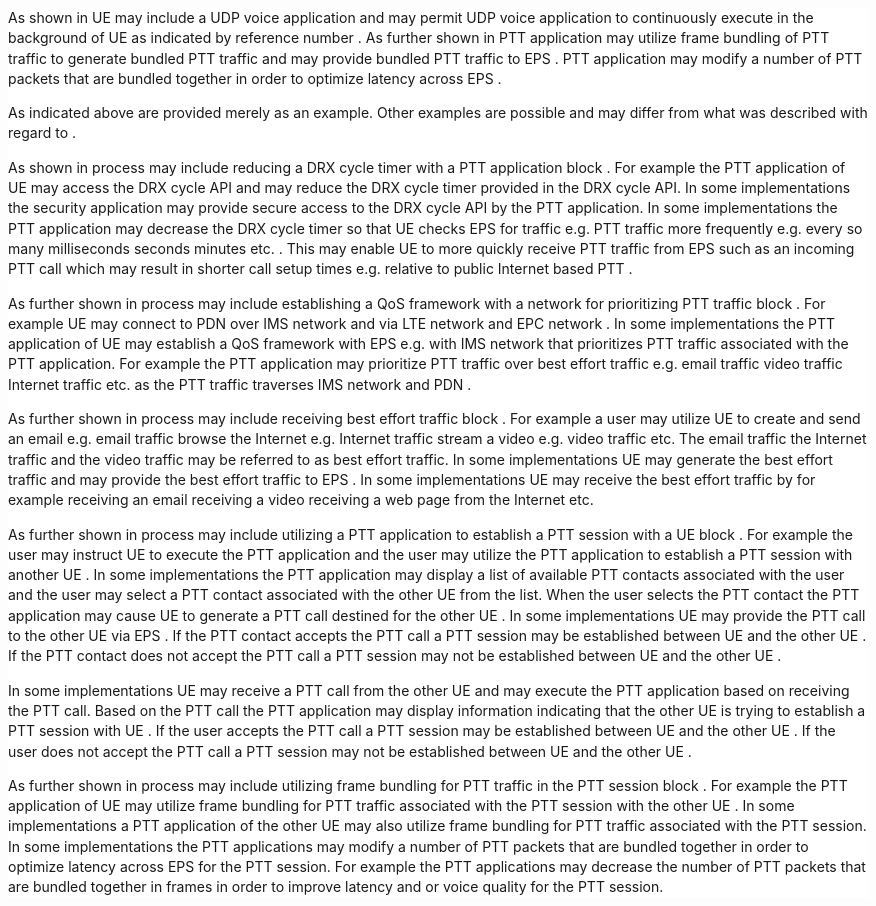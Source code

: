 As shown in UE may include a UDP voice application and may permit UDP voice application to continuously execute in the background of UE as indicated by reference number . As further shown in PTT application may utilize frame bundling of PTT traffic to generate bundled PTT traffic and may provide bundled PTT traffic to EPS . PTT application may modify a number of PTT packets that are bundled together in order to optimize latency across EPS .

As indicated above are provided merely as an example. Other examples are possible and may differ from what was described with regard to .

As shown in process may include reducing a DRX cycle timer with a PTT application block . For example the PTT application of UE may access the DRX cycle API and may reduce the DRX cycle timer provided in the DRX cycle API. In some implementations the security application may provide secure access to the DRX cycle API by the PTT application. In some implementations the PTT application may decrease the DRX cycle timer so that UE checks EPS for traffic e.g. PTT traffic more frequently e.g. every so many milliseconds seconds minutes etc. . This may enable UE to more quickly receive PTT traffic from EPS such as an incoming PTT call which may result in shorter call setup times e.g. relative to public Internet based PTT .

As further shown in process may include establishing a QoS framework with a network for prioritizing PTT traffic block . For example UE may connect to PDN over IMS network and via LTE network and EPC network . In some implementations the PTT application of UE may establish a QoS framework with EPS e.g. with IMS network that prioritizes PTT traffic associated with the PTT application. For example the PTT application may prioritize PTT traffic over best effort traffic e.g. email traffic video traffic Internet traffic etc. as the PTT traffic traverses IMS network and PDN .

As further shown in process may include receiving best effort traffic block . For example a user may utilize UE to create and send an email e.g. email traffic browse the Internet e.g. Internet traffic stream a video e.g. video traffic etc. The email traffic the Internet traffic and the video traffic may be referred to as best effort traffic. In some implementations UE may generate the best effort traffic and may provide the best effort traffic to EPS . In some implementations UE may receive the best effort traffic by for example receiving an email receiving a video receiving a web page from the Internet etc.

As further shown in process may include utilizing a PTT application to establish a PTT session with a UE block . For example the user may instruct UE to execute the PTT application and the user may utilize the PTT application to establish a PTT session with another UE . In some implementations the PTT application may display a list of available PTT contacts associated with the user and the user may select a PTT contact associated with the other UE from the list. When the user selects the PTT contact the PTT application may cause UE to generate a PTT call destined for the other UE . In some implementations UE may provide the PTT call to the other UE via EPS . If the PTT contact accepts the PTT call a PTT session may be established between UE and the other UE . If the PTT contact does not accept the PTT call a PTT session may not be established between UE and the other UE .

In some implementations UE may receive a PTT call from the other UE and may execute the PTT application based on receiving the PTT call. Based on the PTT call the PTT application may display information indicating that the other UE is trying to establish a PTT session with UE . If the user accepts the PTT call a PTT session may be established between UE and the other UE . If the user does not accept the PTT call a PTT session may not be established between UE and the other UE .

As further shown in process may include utilizing frame bundling for PTT traffic in the PTT session block . For example the PTT application of UE may utilize frame bundling for PTT traffic associated with the PTT session with the other UE . In some implementations a PTT application of the other UE may also utilize frame bundling for PTT traffic associated with the PTT session. In some implementations the PTT applications may modify a number of PTT packets that are bundled together in order to optimize latency across EPS for the PTT session. For example the PTT applications may decrease the number of PTT packets that are bundled together in frames in order to improve latency and or voice quality for the PTT session.
